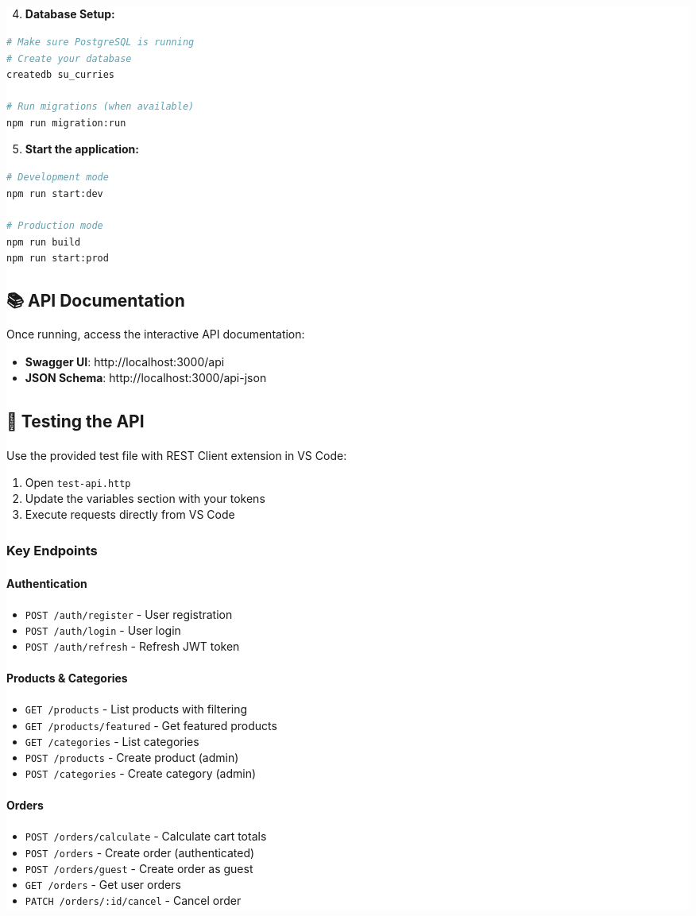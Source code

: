 4. **Database Setup:**
```bash
# Make sure PostgreSQL is running
# Create your database
createdb su_curries

# Run migrations (when available)
npm run migration:run
```

5. **Start the application:**
```bash
# Development mode
npm run start:dev

# Production mode
npm run build
npm run start:prod
```

## 📚 API Documentation

Once running, access the interactive API documentation:
- **Swagger UI**: http://localhost:3000/api
- **JSON Schema**: http://localhost:3000/api-json

## 🧪 Testing the API

Use the provided test file with REST Client extension in VS Code:

1. Open `test-api.http`
2. Update the variables section with your tokens
3. Execute requests directly from VS Code

### Key Endpoints

#### Authentication
- `POST /auth/register` - User registration
- `POST /auth/login` - User login
- `POST /auth/refresh` - Refresh JWT token

#### Products & Categories
- `GET /products` - List products with filtering
- `GET /products/featured` - Get featured products
- `GET /categories` - List categories
- `POST /products` - Create product (admin)
- `POST /categories` - Create category (admin)

#### Orders
- `POST /orders/calculate` - Calculate cart totals
- `POST /orders` - Create order (authenticated)
- `POST /orders/guest` - Create order as guest
- `GET /orders` - Get user orders
- `PATCH /orders/:id/cancel` - Cancel order
